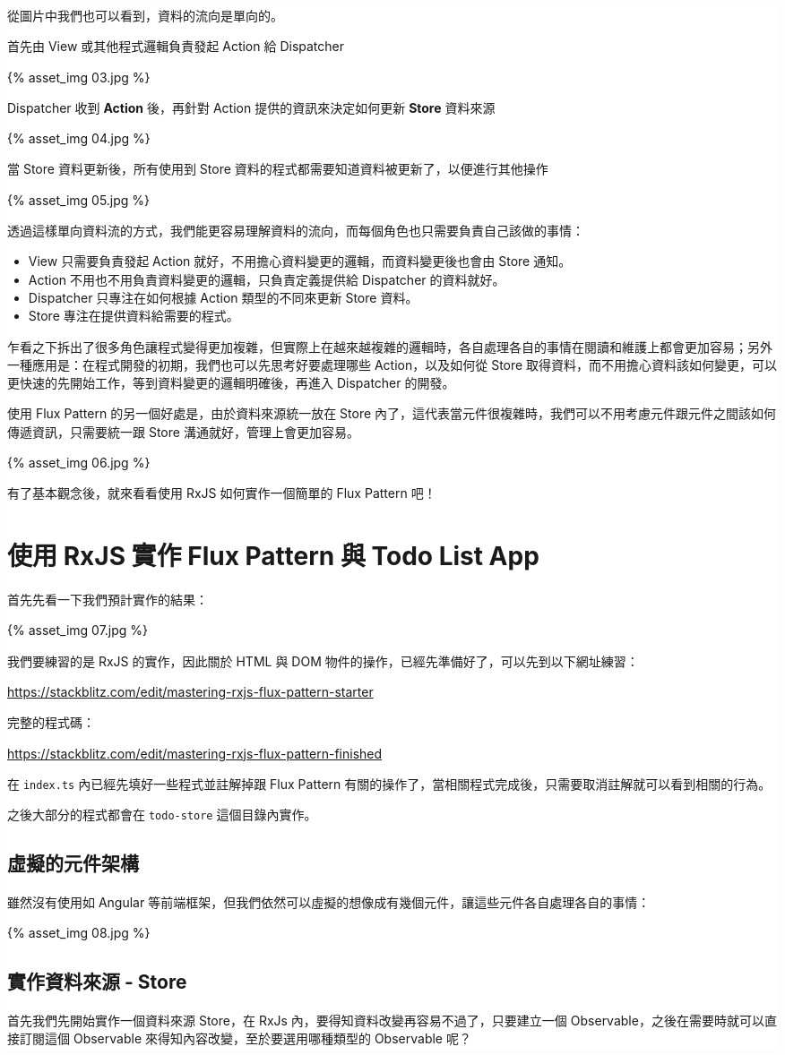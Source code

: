 從圖片中我們也可以看到，資料的流向是單向的。

首先由 View 或其他程式邏輯負責發起 Action 給 Dispatcher

{% asset_img 03.jpg %}

Dispatcher 收到 **Action** 後，再針對 Action 提供的資訊來決定如何更新 **Store** 資料來源

{% asset_img 04.jpg %}

當 Store 資料更新後，所有使用到 Store 資料的程式都需要知道資料被更新了，以便進行其他操作

{% asset_img 05.jpg %}

透過這樣單向資料流的方式，我們能更容易理解資料的流向，而每個角色也只需要負責自己該做的事情：

- View 只需要負責發起 Action 就好，不用擔心資料變更的邏輯，而資料變更後也會由 Store 通知。
- Action 不用也不用負責資料變更的邏輯，只負責定義提供給 Dispatcher 的資料就好。
- Dispatcher 只專注在如何根據 Action 類型的不同來更新 Store 資料。
- Store 專注在提供資料給需要的程式。

乍看之下拆出了很多角色讓程式變得更加複雜，但實際上在越來越複雜的邏輯時，各自處理各自的事情在閱讀和維護上都會更加容易；另外一種應用是：在程式開發的初期，我們也可以先思考好要處理哪些 Action，以及如何從 Store 取得資料，而不用擔心資料該如何變更，可以更快速的先開始工作，等到資料變更的邏輯明確後，再進入 Dispatcher 的開發。

使用 Flux Pattern 的另一個好處是，由於資料來源統一放在 Store 內了，這代表當元件很複雜時，我們可以不用考慮元件跟元件之間該如何傳遞資訊，只需要統一跟 Store 溝通就好，管理上會更加容易。

{% asset_img 06.jpg %}

有了基本觀念後，就來看看使用 RxJS 如何實作一個簡單的 Flux Pattern 吧！

# 使用 RxJS 實作 Flux Pattern 與 Todo List App

首先先看一下我們預計實作的結果：

{% asset_img 07.jpg %}

我們要練習的是 RxJS 的實作，因此關於 HTML 與 DOM 物件的操作，已經先準備好了，可以先到以下網址練習：

https://stackblitz.com/edit/mastering-rxjs-flux-pattern-starter

完整的程式碼：

https://stackblitz.com/edit/mastering-rxjs-flux-pattern-finished

在 `index.ts` 內已經先填好一些程式並註解掉跟 Flux Pattern 有關的操作了，當相關程式完成後，只需要取消註解就可以看到相關的行為。

之後大部分的程式都會在 `todo-store` 這個目錄內實作。

## 虛擬的元件架構

雖然沒有使用如 Angular 等前端框架，但我們依然可以虛擬的想像成有幾個元件，讓這些元件各自處理各自的事情：

{% asset_img 08.jpg %}

## 實作資料來源 - Store

首先我們先開始實作一個資料來源 Store，在 RxJs 內，要得知資料改變再容易不過了，只要建立一個 Observable，之後在需要時就可以直接訂閱這個 Observable 來得知內容改變，至於要選用哪種類型的 Observable 呢？
